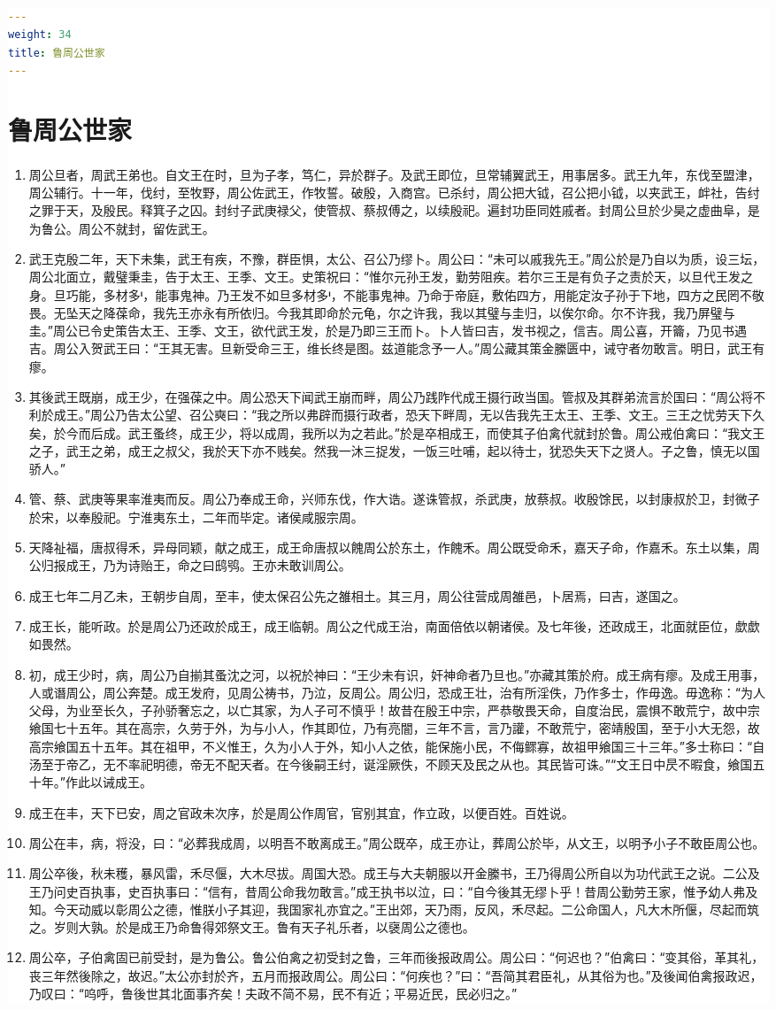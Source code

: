 ```yaml
---
weight: 34
title: 鲁周公世家
---
```


# 鲁周公世家

1. <span id="鲁周公世家-1"></span>
周公旦者，周武王弟也。自文王在时，旦为子孝，笃仁，异於群子。及武王即位，旦常辅翼武王，用事居多。武王九年，东伐至盟津，周公辅行。十一年，伐纣，至牧野，周公佐武王，作牧誓。破殷，入商宫。已杀纣，周公把大钺，召公把小钺，以夹武王，衅社，告纣之罪于天，及殷民。释箕子之囚。封纣子武庚禄父，使管叔、蔡叔傅之，以续殷祀。遍封功臣同姓戚者。封周公旦於少昊之虚曲阜，是为鲁公。周公不就封，留佐武王。

2. <span id="鲁周公世家-2"></span>
武王克殷二年，天下未集，武王有疾，不豫，群臣惧，太公、召公乃缪卜。周公曰：“未可以戚我先王。”周公於是乃自以为质，设三坛，周公北面立，戴璧秉圭，告于太王、王季、文王。史策祝曰：“惟尔元孙王发，勤劳阻疾。若尔三王是有负子之责於天，以旦代王发之身。旦巧能，多材多，能事鬼神。乃王发不如旦多材多，不能事鬼神。乃命于帝庭，敷佑四方，用能定汝子孙于下地，四方之民罔不敬畏。无坠天之降葆命，我先王亦永有所依归。今我其即命於元龟，尔之许我，我以其璧与圭归，以俟尔命。尔不许我，我乃屏璧与圭。”周公已令史策告太王、王季、文王，欲代武王发，於是乃即三王而卜。卜人皆曰吉，发书视之，信吉。周公喜，开籥，乃见书遇吉。周公入贺武王曰：“王其无害。旦新受命三王，维长终是图。兹道能念予一人。”周公藏其策金縢匮中，诫守者勿敢言。明日，武王有瘳。

3. <span id="鲁周公世家-3"></span>
其後武王既崩，成王少，在强葆之中。周公恐天下闻武王崩而畔，周公乃践阼代成王摄行政当国。管叔及其群弟流言於国曰：“周公将不利於成王。”周公乃告太公望、召公奭曰：“我之所以弗辟而摄行政者，恐天下畔周，无以告我先王太王、王季、文王。三王之忧劳天下久矣，於今而后成。武王蚤终，成王少，将以成周，我所以为之若此。”於是卒相成王，而使其子伯禽代就封於鲁。周公戒伯禽曰：“我文王之子，武王之弟，成王之叔父，我於天下亦不贱矣。然我一沐三捉发，一饭三吐哺，起以待士，犹恐失天下之贤人。子之鲁，慎无以国骄人。”

4. <span id="鲁周公世家-4"></span>
管、蔡、武庚等果率淮夷而反。周公乃奉成王命，兴师东伐，作大诰。遂诛管叔，杀武庚，放蔡叔。收殷馀民，以封康叔於卫，封微子於宋，以奉殷祀。宁淮夷东土，二年而毕定。诸侯咸服宗周。

5. <span id="鲁周公世家-5"></span>
天降祉福，唐叔得禾，异母同颖，献之成王，成王命唐叔以餽周公於东土，作餽禾。周公既受命禾，嘉天子命，作嘉禾。东土以集，周公归报成王，乃为诗贻王，命之曰鸱鸮。王亦未敢训周公。

6. <span id="鲁周公世家-6"></span>
成王七年二月乙未，王朝步自周，至丰，使太保召公先之雒相土。其三月，周公往营成周雒邑，卜居焉，曰吉，遂国之。

7. <span id="鲁周公世家-7"></span>
成王长，能听政。於是周公乃还政於成王，成王临朝。周公之代成王治，南面倍依以朝诸侯。及七年後，还政成王，北面就臣位，歔歔如畏然。

8. <span id="鲁周公世家-8"></span>
初，成王少时，病，周公乃自揃其蚤沈之河，以祝於神曰：“王少未有识，奸神命者乃旦也。”亦藏其策於府。成王病有瘳。及成王用事，人或谮周公，周公奔楚。成王发府，见周公祷书，乃泣，反周公。周公归，恐成王壮，治有所淫佚，乃作多士，作毋逸。毋逸称：“为人父母，为业至长久，子孙骄奢忘之，以亡其家，为人子可不慎乎！故昔在殷王中宗，严恭敬畏天命，自度治民，震惧不敢荒宁，故中宗飨国七十五年。其在高宗，久劳于外，为与小人，作其即位，乃有亮闇，三年不言，言乃讙，不敢荒宁，密靖殷国，至于小大无怨，故高宗飨国五十五年。其在祖甲，不义惟王，久为小人于外，知小人之依，能保施小民，不侮鳏寡，故祖甲飨国三十三年。”多士称曰：“自汤至于帝乙，无不率祀明德，帝无不配天者。在今後嗣王纣，诞淫厥佚，不顾天及民之从也。其民皆可诛。”“文王日中昃不暇食，飨国五十年。”作此以诫成王。

9. <span id="鲁周公世家-9"></span>
成王在丰，天下已安，周之官政未次序，於是周公作周官，官别其宜，作立政，以便百姓。百姓说。

10. <span id="鲁周公世家-10"></span>
周公在丰，病，将没，曰：“必葬我成周，以明吾不敢离成王。”周公既卒，成王亦让，葬周公於毕，从文王，以明予小子不敢臣周公也。

11. <span id="鲁周公世家-11"></span>
周公卒後，秋未穫，暴风雷，禾尽偃，大木尽拔。周国大恐。成王与大夫朝服以开金縢书，王乃得周公所自以为功代武王之说。二公及王乃问史百执事，史百执事曰：“信有，昔周公命我勿敢言。”成王执书以泣，曰：“自今後其无缪卜乎！昔周公勤劳王家，惟予幼人弗及知。今天动威以彰周公之德，惟朕小子其迎，我国家礼亦宜之。”王出郊，天乃雨，反风，禾尽起。二公命国人，凡大木所偃，尽起而筑之。岁则大孰。於是成王乃命鲁得郊祭文王。鲁有天子礼乐者，以襃周公之德也。

12. <span id="鲁周公世家-12"></span>
周公卒，子伯禽固已前受封，是为鲁公。鲁公伯禽之初受封之鲁，三年而後报政周公。周公曰：“何迟也？”伯禽曰：“变其俗，革其礼，丧三年然後除之，故迟。”太公亦封於齐，五月而报政周公。周公曰：“何疾也？”曰：“吾简其君臣礼，从其俗为也。”及後闻伯禽报政迟，乃叹曰：“呜呼，鲁後世其北面事齐矣！夫政不简不易，民不有近；平易近民，民必归之。”
